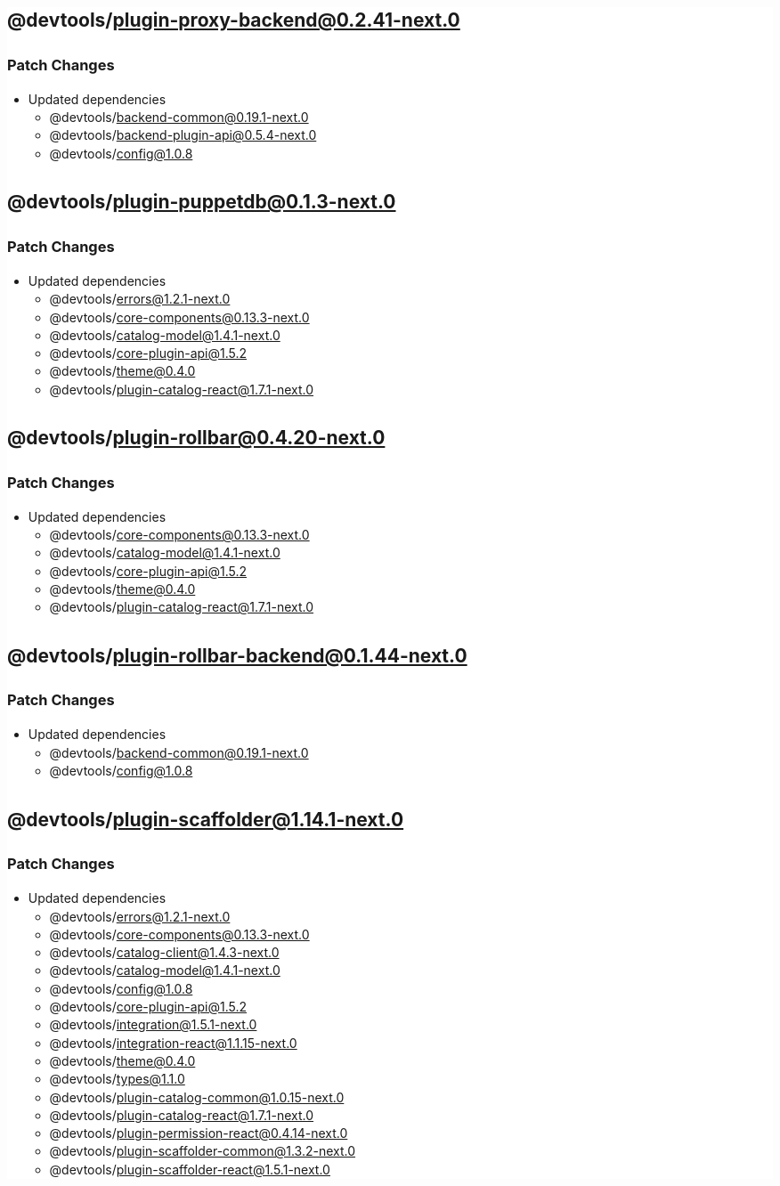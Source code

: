 ## @devtools/plugin-proxy-backend@0.2.41-next.0

### Patch Changes

- Updated dependencies
  - @devtools/backend-common@0.19.1-next.0
  - @devtools/backend-plugin-api@0.5.4-next.0
  - @devtools/config@1.0.8

## @devtools/plugin-puppetdb@0.1.3-next.0

### Patch Changes

- Updated dependencies
  - @devtools/errors@1.2.1-next.0
  - @devtools/core-components@0.13.3-next.0
  - @devtools/catalog-model@1.4.1-next.0
  - @devtools/core-plugin-api@1.5.2
  - @devtools/theme@0.4.0
  - @devtools/plugin-catalog-react@1.7.1-next.0

## @devtools/plugin-rollbar@0.4.20-next.0

### Patch Changes

- Updated dependencies
  - @devtools/core-components@0.13.3-next.0
  - @devtools/catalog-model@1.4.1-next.0
  - @devtools/core-plugin-api@1.5.2
  - @devtools/theme@0.4.0
  - @devtools/plugin-catalog-react@1.7.1-next.0

## @devtools/plugin-rollbar-backend@0.1.44-next.0

### Patch Changes

- Updated dependencies
  - @devtools/backend-common@0.19.1-next.0
  - @devtools/config@1.0.8

## @devtools/plugin-scaffolder@1.14.1-next.0

### Patch Changes

- Updated dependencies
  - @devtools/errors@1.2.1-next.0
  - @devtools/core-components@0.13.3-next.0
  - @devtools/catalog-client@1.4.3-next.0
  - @devtools/catalog-model@1.4.1-next.0
  - @devtools/config@1.0.8
  - @devtools/core-plugin-api@1.5.2
  - @devtools/integration@1.5.1-next.0
  - @devtools/integration-react@1.1.15-next.0
  - @devtools/theme@0.4.0
  - @devtools/types@1.1.0
  - @devtools/plugin-catalog-common@1.0.15-next.0
  - @devtools/plugin-catalog-react@1.7.1-next.0
  - @devtools/plugin-permission-react@0.4.14-next.0
  - @devtools/plugin-scaffolder-common@1.3.2-next.0
  - @devtools/plugin-scaffolder-react@1.5.1-next.0
